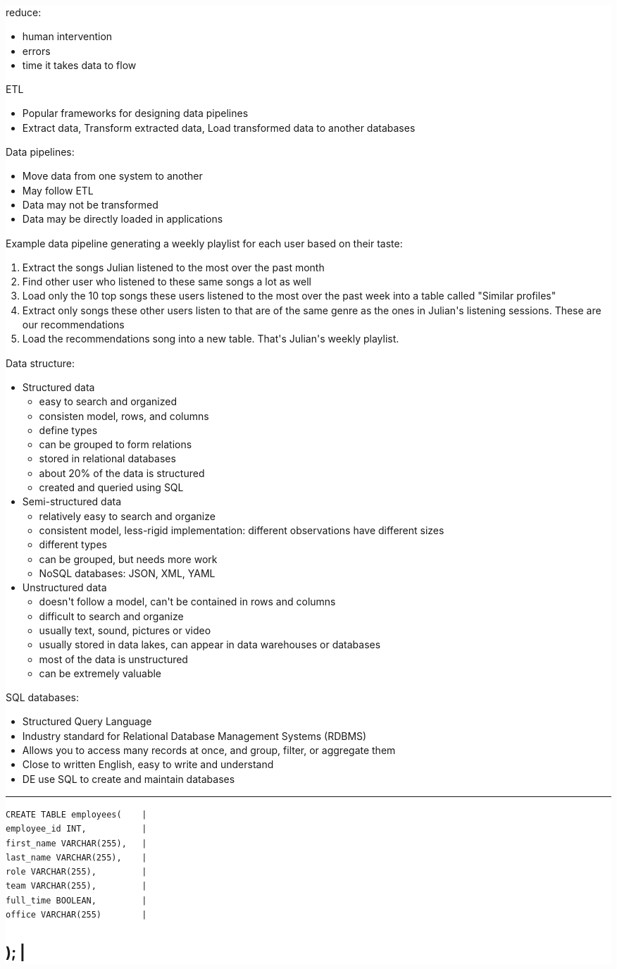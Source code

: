 reduce:
- human intervention
- errors
- time it takes data to flow

ETL 
- Popular frameworks for designing data pipelines 
- Extract data, Transform extracted data, Load transformed data to another databases

Data pipelines:
- Move data from one system to another
- May follow ETL
- Data may not be transformed
- Data may be directly loaded in applications

Example data pipeline generating a weekly playlist for each user based on their taste:
1. Extract the songs Julian listened to the most over the past month
2. Find other user who listened to these same songs a lot as well
3. Load only the 10 top songs these users listened to the most over the past week into a table called "Similar profiles"
4. Extract only songs these other users listen to that are of the same genre as the ones in Julian's listening sessions. These are our recommendations
5. Load the recommendations song into a new table. That's Julian's weekly playlist.

Data structure:
- Structured data 
   - easy to search and organized
   - consisten model, rows, and columns
   - define types
   - can be grouped to form relations
   - stored in relational databases
   - about 20% of the data is structured
   - created and queried using SQL
- Semi-structured data
    - relatively easy to search and organize
    - consistent model, less-rigid implementation: different observations have different sizes
    - different types
    - can be grouped, but needs more work
    - NoSQL databases: JSON, XML, YAML
- Unstructured data
    - doesn't follow a model, can't be contained in rows and columns
    - difficult to search and organize
    - usually text, sound, pictures or video
    - usually stored in data lakes, can appear in data warehouses  or databases
    - most of the data is unstructured
    - can be extremely valuable

SQL databases:
- Structured Query Language
- Industry standard for Relational Database Management Systems (RDBMS)
- Allows you to access many records at once, and group, filter, or aggregate them
- Close to written English, easy to write and understand
- DE use SQL to create and maintain databases
-------------------------------
    CREATE TABLE employees(    |
    employee_id INT,           |
    first_name VARCHAR(255),   |
    last_name VARCHAR(255),    |
    role VARCHAR(255),         |
    team VARCHAR(255),         |
    full_time BOOLEAN,         |
    office VARCHAR(255)        |
);                             |
-------------------------------
